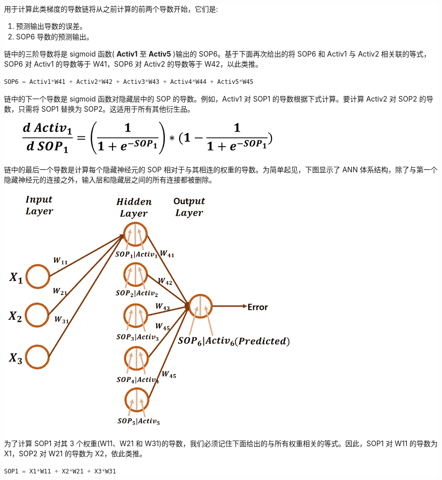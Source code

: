 用于计算此类梯度的导数链将从之前计算的前两个导数开始，它们是:

1.  预测输出导数的误差。
2.  SOP6 导数的预测输出。

链中的三阶导数将是 sigmoid 函数( **Activ1** 至 **Activ5** )输出的 SOP6。基于下面再次给出的将 SOP6 和 Activ1 与 Activ2 相关联的等式，SOP6 对 Activ1 的导数等于 W41，SOP6 对 Activ2 的导数等于 W42，以此类推。

```py
SOP6 = Activ1*W41 + Activ2*W42 + Activ3*W43 + Activ4*W44 + Activ5*W45
```

链中的下一个导数是 sigmoid 函数对隐藏层中的 SOP 的导数。例如，Activ1 对 SOP1 的导数根据下式计算。要计算 Activ2 对 SOP2 的导数，只需将 SOP1 替换为 SOP2。这适用于所有其他衍生品。

![](img/45cd0ca58e1320320012364801259ce7.png)

链中的最后一个导数是计算每个隐藏神经元的 SOP 相对于与其相连的权重的导数。为简单起见，下图显示了 ANN 体系结构，除了与第一个隐藏神经元的连接之外，输入层和隐藏层之间的所有连接都被删除。

![](img/5a1ee94f5177db35c4c05882e2186b51.png)

为了计算 SOP1 对其 3 个权重(W11、W21 和 W31)的导数，我们必须记住下面给出的与所有权重相关的等式。因此，SOP1 对 W11 的导数为 X1，SOP2 对 W21 的导数为 X2，依此类推。

```py
SOP1 = X1*W11 + X2*W21 + X3*W31
```
